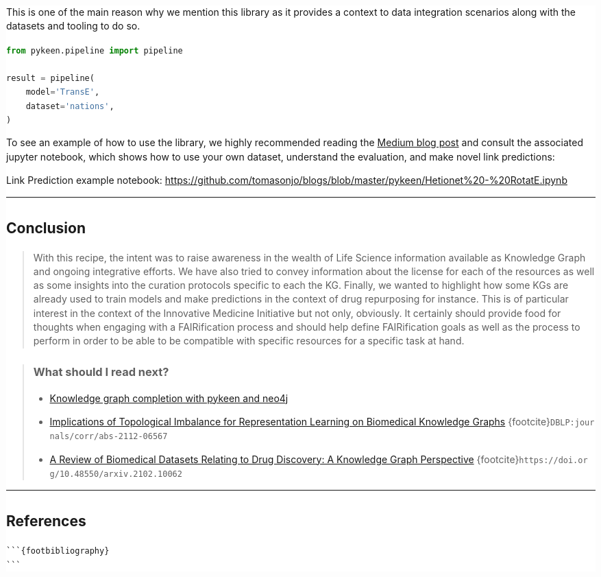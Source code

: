 This is one of the main reason why we mention this library as it provides a context to data integration scenarios along with the datasets and tooling to do so.

```python
from pykeen.pipeline import pipeline

result = pipeline(
    model='TransE',
    dataset='nations',
)
```

To see an example of how to use the library, we highly recommended reading the [Medium blog post](https://towardsdatascience.com/knowledge-graph-completion-with-pykeen-and-neo4j-6bca734edf43) and consult the associated jupyter notebook, which shows how to use your own dataset, understand the evaluation, and make novel link predictions:

Link Prediction example notebook: https://github.com/tomasonjo/blogs/blob/master/pykeen/Hetionet%20-%20RotatE.ipynb

---
## Conclusion

> With this recipe, the intent was to raise awareness in the wealth of Life Science information available as Knowledge Graph and ongoing integrative efforts.
> We have also tried to convey information about the license for each of the resources as well as some insights into the curation protocols specific to each the KG.
> Finally, we wanted to highlight how some KGs are already used to train models and make predictions in the context of drug repurposing for instance. 
> This is of particular interest in the context of the Innovative Medicine Initiative but not only, obviously.
> It certainly should provide food for thoughts when engaging with a FAIRification process and should help define FAIRification goals as well as the process to perform in order to be able to be compatible with specific resources for a specific task at hand.
>

> ### What should I read next?
> 
> * [Knowledge graph completion with pykeen and neo4j](https://towardsdatascience.com/knowledge-graph-completion-with-pykeen-and-neo4j-6bca734edf43)
> 
> * [Implications of Topological Imbalance for Representation Learning on Biomedical Knowledge Graphs](https://arxiv.org/abs/2112.06567) {footcite}`DBLP:journals/corr/abs-2112-06567`
>
> * [A Review of Biomedical Datasets Relating to Drug Discovery: A Knowledge Graph Perspective](https://doi.org/10.48550/arXiv.2102.10062) {footcite}`https://doi.org/10.48550/arxiv.2102.10062`

---

## References

````{dropdown} **Reference**
```{footbibliography}
```
````

